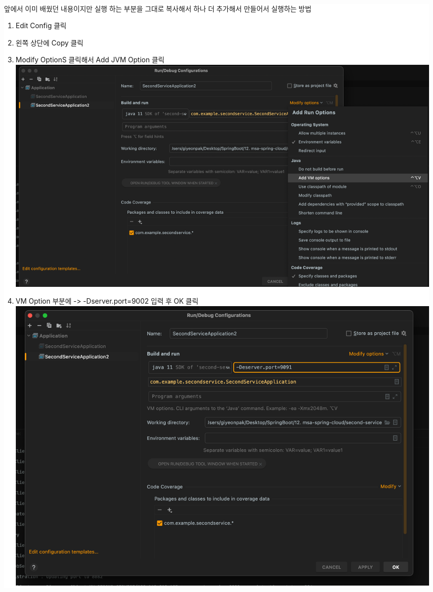 앞에서 이미 배웠던 내용이지만 실행 하는 부분을 그대로 복사해서 하나 더 추가해서 만들어서 실행하는 방법

1. Edit Config 클릭

2. 왼쪽 상단에 Copy 클릭

3. Modify OptionS 클릭해서 Add JVM Option 클릭
![img2](../../../images/posts/java/msa/chapter02/46.png)

5. VM Option 부분에 -> -Dserver.port=9002 입력 후 OK 클릭
![img2](../../../images/posts/java/msa/chapter02/47.png)
